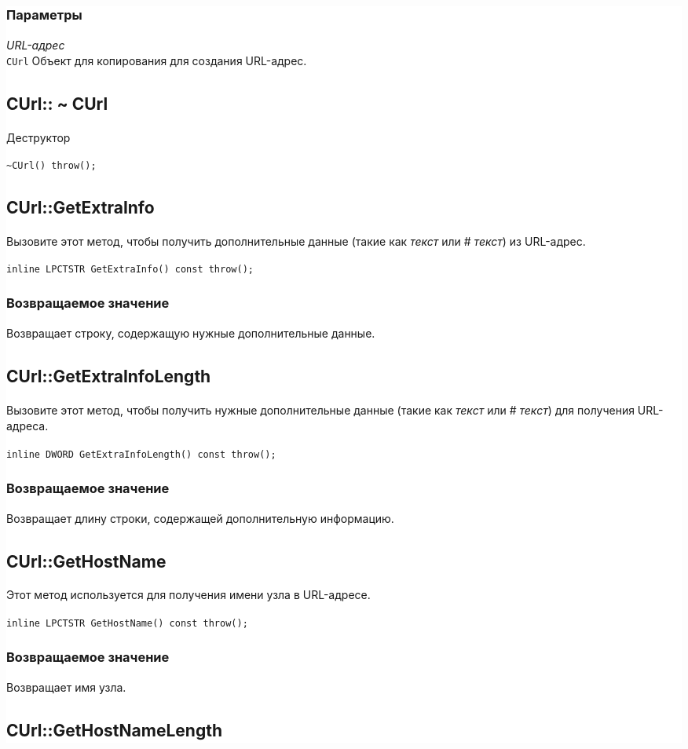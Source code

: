 ### <a name="parameters"></a>Параметры

*URL-адрес*<br/>
`CUrl` Объект для копирования для создания URL-адрес.

##  <a name="dtor"></a>  CUrl:: ~ CUrl

Деструктор

```
~CUrl() throw();
```

##  <a name="getextrainfo"></a>  CUrl::GetExtraInfo

Вызовите этот метод, чтобы получить дополнительные данные (такие как *текст* или # *текст*) из URL-адрес.

```
inline LPCTSTR GetExtraInfo() const throw();
```

### <a name="return-value"></a>Возвращаемое значение

Возвращает строку, содержащую нужные дополнительные данные.

##  <a name="getextrainfolength"></a>  CUrl::GetExtraInfoLength

Вызовите этот метод, чтобы получить нужные дополнительные данные (такие как *текст* или # *текст*) для получения URL-адреса.

```
inline DWORD GetExtraInfoLength() const throw();
```

### <a name="return-value"></a>Возвращаемое значение

Возвращает длину строки, содержащей дополнительную информацию.

##  <a name="gethostname"></a>  CUrl::GetHostName

Этот метод используется для получения имени узла в URL-адресе.

```
inline LPCTSTR GetHostName() const throw();
```

### <a name="return-value"></a>Возвращаемое значение

Возвращает имя узла.

##  <a name="gethostnamelength"></a>  CUrl::GetHostNameLength
